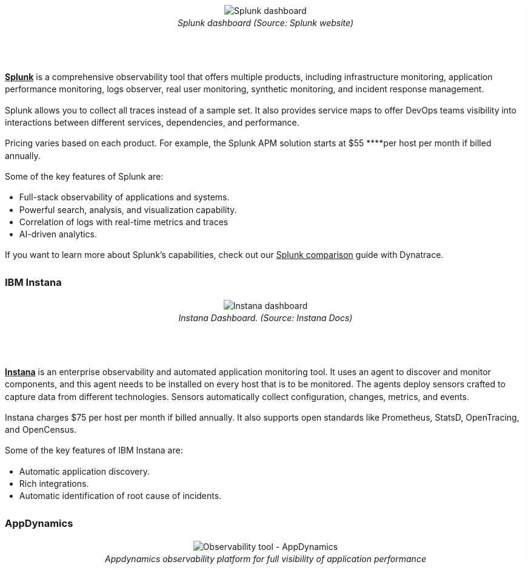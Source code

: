 <figure data-zoomable align='center'>
    <img src="/img/blog/2024/01/splunk-apm.webp" alt="Splunk dashboard"/>
    <figcaption><i>Splunk dashboard (Source: Splunk website)</i></figcaption>
</figure>

<br></br>

<a href = "https://www.splunk.com/" rel="noopener noreferrer nofollow" target="_blank" ><b>Splunk</b></a> is a comprehensive observability tool that offers multiple products, including infrastructure monitoring, application performance monitoring, logs observer, real user monitoring, synthetic monitoring, and incident response management.

Splunk allows you to collect all traces instead of a sample set. It also provides service maps to offer DevOps teams visibility into interactions between different services, dependencies, and performance.

Pricing varies based on each product. For example, the Splunk APM solution starts at $55 ****per host per month if billed annually.

Some of the key features of Splunk are:

- Full-stack observability of applications and systems.
- Powerful search, analysis, and visualization capability.
- Correlation of logs with real-time metrics and traces
- AI-driven analytics.

If you want to learn more about Splunk’s capabilities, check out our [Splunk comparison](https://signoz.io/comparisons/splunk-vs-dynatrace/) guide with Dynatrace.

### IBM Instana

<figure data-zoomable align='center'>
    <img src="/img/blog/2024/01/instana-apm.webp" alt="Instana dashboard"/>
    <figcaption><i>Instana Dashboard. (Source: Instana Docs)</i></figcaption>
</figure>

<br></br>

<a href = "https://www.instana.com/" rel="noopener noreferrer nofollow" target="_blank" ><b>Instana</b></a> is an enterprise observability and automated application monitoring tool. It uses an agent to discover and monitor components, and this agent needs to be installed on every host that is to be monitored. The agents deploy sensors crafted to capture data from different technologies. Sensors automatically collect configuration, changes, metrics, and events.

Instana charges $75 per host per month if billed annually. It also supports open standards like Prometheus, StatsD, OpenTracing, and OpenCensus.

Some of the key features of IBM Instana are:

- Automatic application discovery.
- Rich integrations.
- Automatic identification of root cause of incidents.

### AppDynamics

<figure data-zoomable align='center'>
    <img src="/img/blog/2023/09/appdynamics_splunk_alternative.webp" alt="Observability tool - AppDynamics"/>
    <figcaption><i>Appdynamics observability platform for full visibility of application performance</i></figcaption>
</figure>
